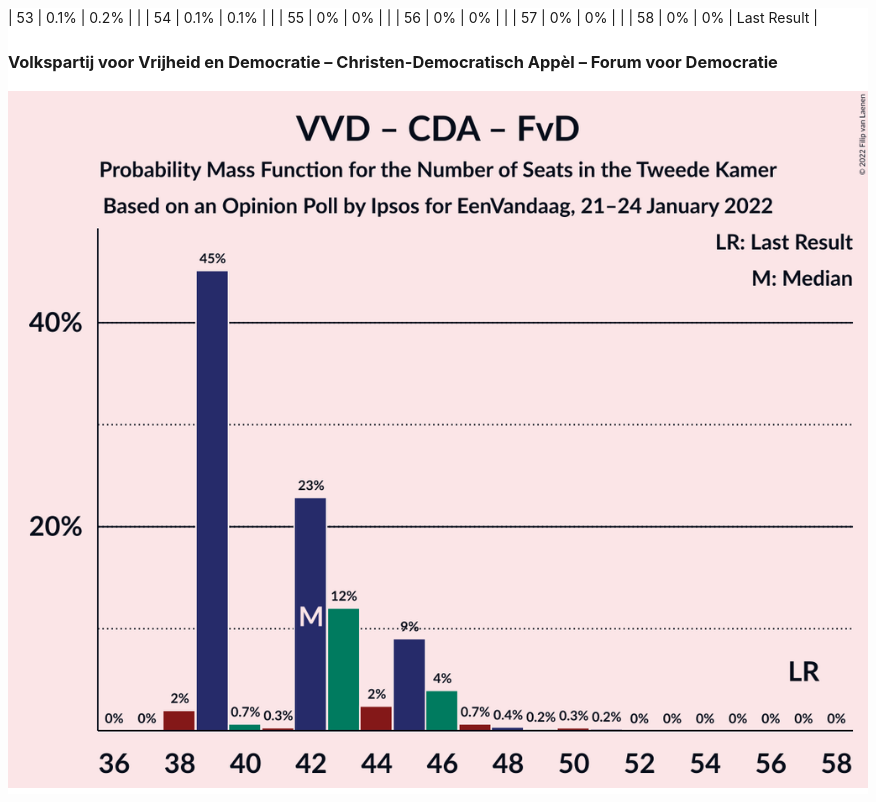 | 53 | 0.1% | 0.2% |  |
| 54 | 0.1% | 0.1% |  |
| 55 | 0% | 0% |  |
| 56 | 0% | 0% |  |
| 57 | 0% | 0% |  |
| 58 | 0% | 0% | Last Result |

### Volkspartij voor Vrijheid en Democratie – Christen-Democratisch Appèl – Forum voor Democratie

![Graph with seats probability mass function not yet produced](2022-01-24-Ipsos-coalitions-seats-pmf-vvd–cda–fvd.png "Seats Probability Mass Function")
